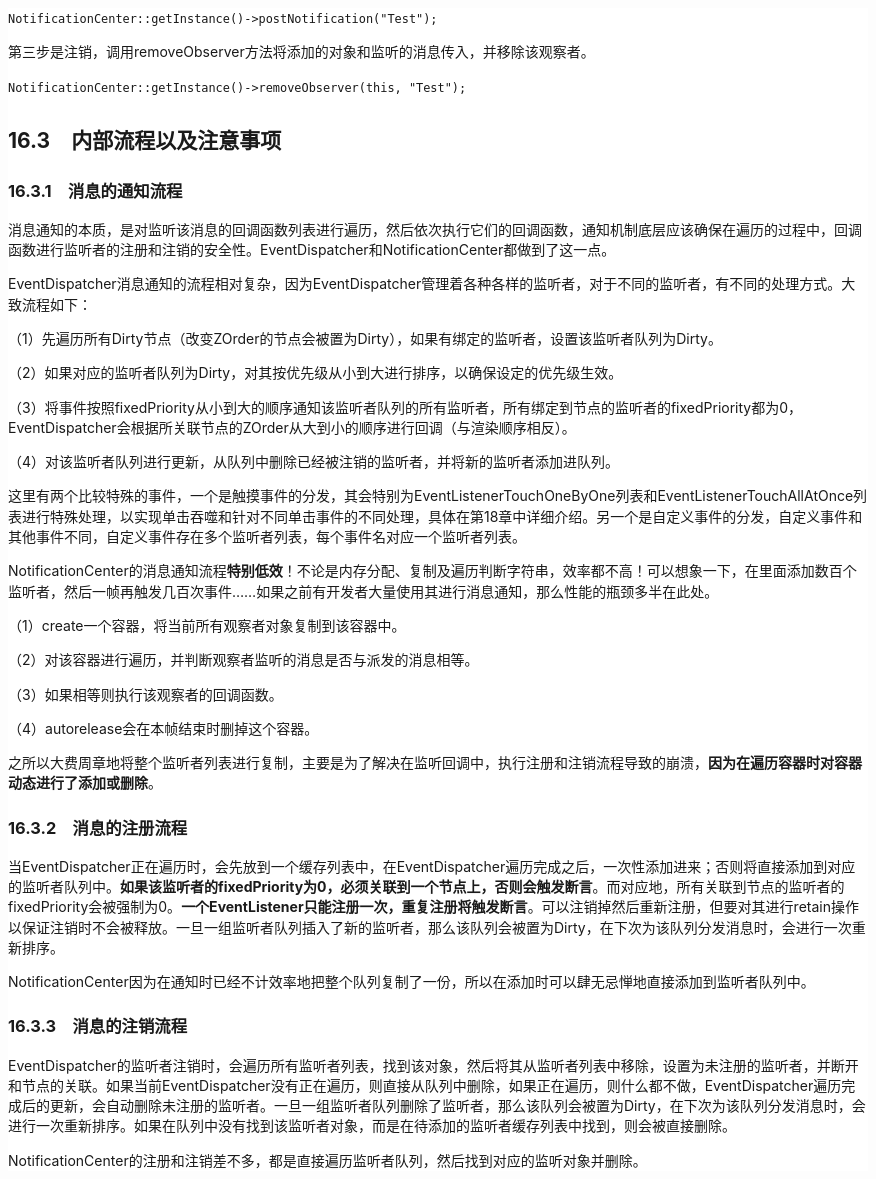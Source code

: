 ```
NotificationCenter::getInstance()->postNotification("Test");
```

第三步是注销，调用removeObserver方法将添加的对象和监听的消息传入，并移除该观察者。

```
NotificationCenter::getInstance()->removeObserver(this, "Test");
```

## 16.3　内部流程以及注意事项

### 16.3.1　消息的通知流程

消息通知的本质，是对监听该消息的回调函数列表进行遍历，然后依次执行它们的回调函数，通知机制底层应该确保在遍历的过程中，回调函数进行监听者的注册和注销的安全性。EventDispatcher和NotificationCenter都做到了这一点。

EventDispatcher消息通知的流程相对复杂，因为EventDispatcher管理着各种各样的监听者，对于不同的监听者，有不同的处理方式。大致流程如下：

（1）先遍历所有Dirty节点（改变ZOrder的节点会被置为Dirty），如果有绑定的监听者，设置该监听者队列为Dirty。

（2）如果对应的监听者队列为Dirty，对其按优先级从小到大进行排序，以确保设定的优先级生效。

（3）将事件按照fixedPriority从小到大的顺序通知该监听者队列的所有监听者，所有绑定到节点的监听者的fixedPriority都为0，EventDispatcher会根据所关联节点的ZOrder从大到小的顺序进行回调（与渲染顺序相反）。

（4）对该监听者队列进行更新，从队列中删除已经被注销的监听者，并将新的监听者添加进队列。

这里有两个比较特殊的事件，一个是触摸事件的分发，其会特别为EventListenerTouchOneByOne列表和EventListenerTouchAllAtOnce列表进行特殊处理，以实现单击吞噬和针对不同单击事件的不同处理，具体在第18章中详细介绍。另一个是自定义事件的分发，自定义事件和其他事件不同，自定义事件存在多个监听者列表，每个事件名对应一个监听者列表。

NotificationCenter的消息通知流程**特别低效**！不论是内存分配、复制及遍历判断字符串，效率都不高！可以想象一下，在里面添加数百个监听者，然后一帧再触发几百次事件……如果之前有开发者大量使用其进行消息通知，那么性能的瓶颈多半在此处。

（1）create一个容器，将当前所有观察者对象复制到该容器中。

（2）对该容器进行遍历，并判断观察者监听的消息是否与派发的消息相等。

（3）如果相等则执行该观察者的回调函数。

（4）autorelease会在本帧结束时删掉这个容器。

之所以大费周章地将整个监听者列表进行复制，主要是为了解决在监听回调中，执行注册和注销流程导致的崩溃，**因为在遍历容器时对容器动态进行了添加或删除**。

### 16.3.2　消息的注册流程

当EventDispatcher正在遍历时，会先放到一个缓存列表中，在EventDispatcher遍历完成之后，一次性添加进来；否则将直接添加到对应的监听者队列中。**如果该监听者的fixedPriority为0，必须关联到一个节点上，否则会触发断言**。而对应地，所有关联到节点的监听者的fixedPriority会被强制为0。**一个EventListener只能注册一次，重复注册将触发断言**。可以注销掉然后重新注册，但要对其进行retain操作以保证注销时不会被释放。一旦一组监听者队列插入了新的监听者，那么该队列会被置为Dirty，在下次为该队列分发消息时，会进行一次重新排序。

NotificationCenter因为在通知时已经不计效率地把整个队列复制了一份，所以在添加时可以肆无忌惮地直接添加到监听者队列中。

### 16.3.3　消息的注销流程

EventDispatcher的监听者注销时，会遍历所有监听者列表，找到该对象，然后将其从监听者列表中移除，设置为未注册的监听者，并断开和节点的关联。如果当前EventDispatcher没有正在遍历，则直接从队列中删除，如果正在遍历，则什么都不做，EventDispatcher遍历完成后的更新，会自动删除未注册的监听者。一旦一组监听者队列删除了监听者，那么该队列会被置为Dirty，在下次为该队列分发消息时，会进行一次重新排序。如果在队列中没有找到该监听者对象，而是在待添加的监听者缓存列表中找到，则会被直接删除。

NotificationCenter的注册和注销差不多，都是直接遍历监听者队列，然后找到对应的监听对象并删除。
